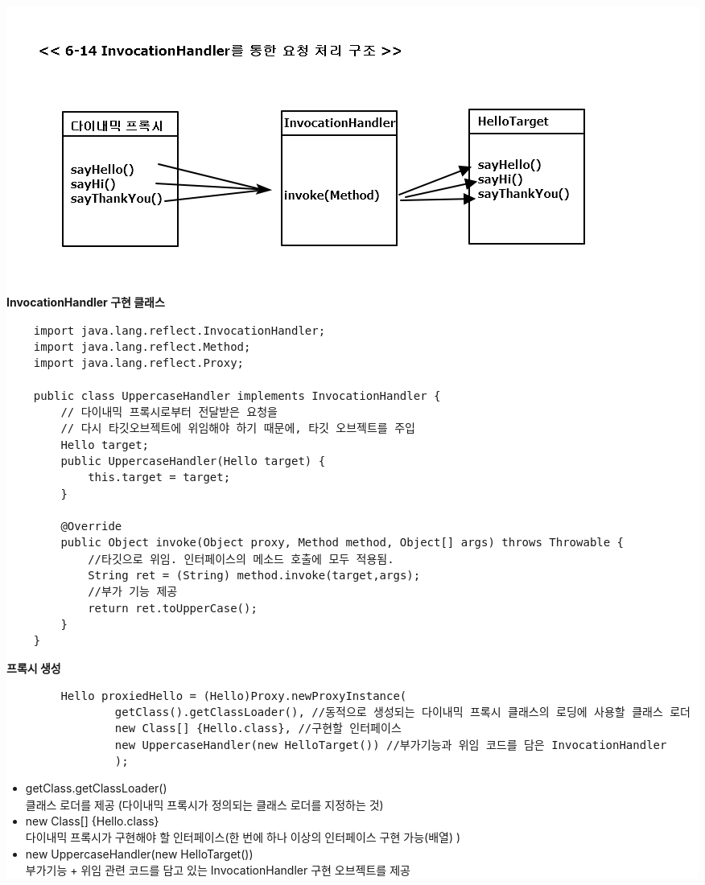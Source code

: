 ![Alt 6-14 InvocationHandler를 통한 요청 처리 구조](./pic6-14.png)


**InvocationHandler 구현 클래스**
<pre>
	import java.lang.reflect.InvocationHandler;
	import java.lang.reflect.Method;
	import java.lang.reflect.Proxy;

	public class UppercaseHandler implements InvocationHandler {
		// 다이내믹 프록시로부터 전달받은 요청을
		// 다시 타깃오브젝트에 위임해야 하기 때문에, 타깃 오브젝트를 주입
		Hello target;
		public UppercaseHandler(Hello target) {
			this.target = target;
		}

		@Override
		public Object invoke(Object proxy, Method method, Object[] args) throws Throwable {
			//타깃으로 위임. 인터페이스의 메소드 호출에 모두 적용됨.
			String ret = (String) method.invoke(target,args);
			//부가 기능 제공
			return ret.toUpperCase();
		}		
	}
</pre>

**프록시 생성**
<pre>
		Hello proxiedHello = (Hello)Proxy.newProxyInstance(
				getClass().getClassLoader(), //동적으로 생성되는 다이내믹 프록시 클래스의 로딩에 사용할 클래스 로더
				new Class[] {Hello.class}, //구현할 인터페이스
				new UppercaseHandler(new HelloTarget()) //부가기능과 위임 코드를 담은 InvocationHandler
				);
</pre>
- getClass.getClassLoader() <br>
 클래스 로더를 제공 (다이내믹 프록시가 정의되는 클래스 로더를 지정하는 것)
- new Class[] {Hello.class} <br>
 다이내믹 프록시가 구현해야 할 인터페이스(한 번에 하나 이상의 인터페이스 구현 가능(배열) )
- new UppercaseHandler(new HelloTarget()) <br>
 부가기능 + 위임 관련 코드를 담고 있는 InvocationHandler 구현 오브젝트를 제공
